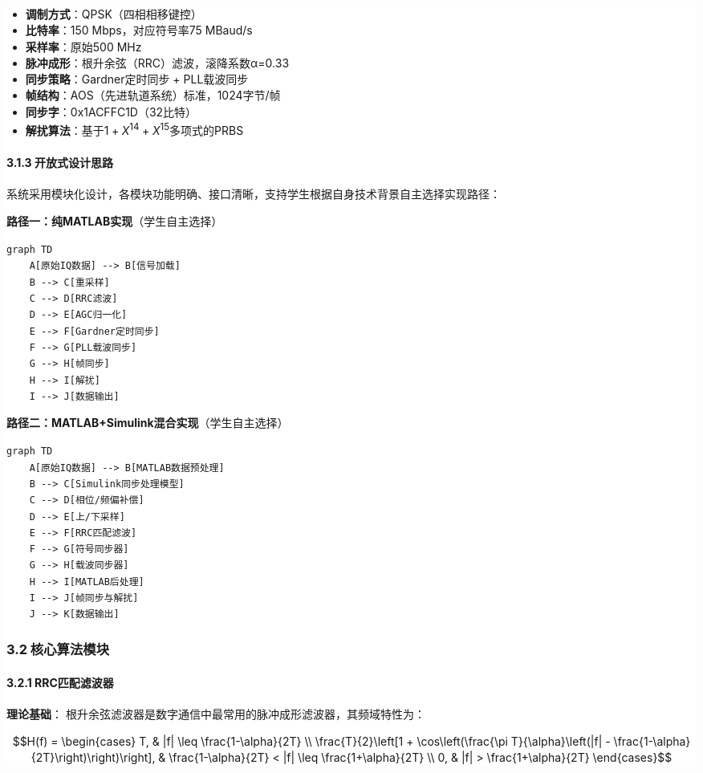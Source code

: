 - **调制方式**：QPSK（四相相移键控）
- **比特率**：150 Mbps，对应符号率75 MBaud/s
- **采样率**：原始500 MHz
- **脉冲成形**：根升余弦（RRC）滤波，滚降系数α=0.33
- **同步策略**：Gardner定时同步 + PLL载波同步
- **帧结构**：AOS（先进轨道系统）标准，1024字节/帧
- **同步字**：0x1ACFFC1D（32比特）
- **解扰算法**：基于$1+X^{14}+X^{15}$多项式的PRBS

#### 3.1.3 开放式设计思路

系统采用模块化设计，各模块功能明确、接口清晰，支持学生根据自身技术背景自主选择实现路径：

**路径一：纯MATLAB实现**（学生自主选择）
```mermaid
graph TD
    A[原始IQ数据] --> B[信号加载]
    B --> C[重采样]
    C --> D[RRC滤波]
    D --> E[AGC归一化]
    E --> F[Gardner定时同步]
    F --> G[PLL载波同步]
    G --> H[帧同步]
    H --> I[解扰]
    I --> J[数据输出]
```

**路径二：MATLAB+Simulink混合实现**（学生自主选择）
```mermaid
graph TD
    A[原始IQ数据] --> B[MATLAB数据预处理]
    B --> C[Simulink同步处理模型]
    C --> D[相位/频偏补偿]
    D --> E[上/下采样]
    E --> F[RRC匹配滤波]
    F --> G[符号同步器]
    G --> H[载波同步器]
    H --> I[MATLAB后处理]
    I --> J[帧同步与解扰]
    J --> K[数据输出]
```

### 3.2 核心算法模块

#### 3.2.1 RRC匹配滤波器

**理论基础**：
根升余弦滤波器是数字通信中最常用的脉冲成形滤波器，其频域特性为：

$$H(f) = \begin{cases}
T, & |f| \leq \frac{1-\alpha}{2T} \\
\frac{T}{2}\left[1 + \cos\left(\frac{\pi T}{\alpha}\left(|f| - \frac{1-\alpha}{2T}\right)\right)\right], & \frac{1-\alpha}{2T} < |f| \leq \frac{1+\alpha}{2T} \\
0, & |f| > \frac{1+\alpha}{2T}
\end{cases}$$

